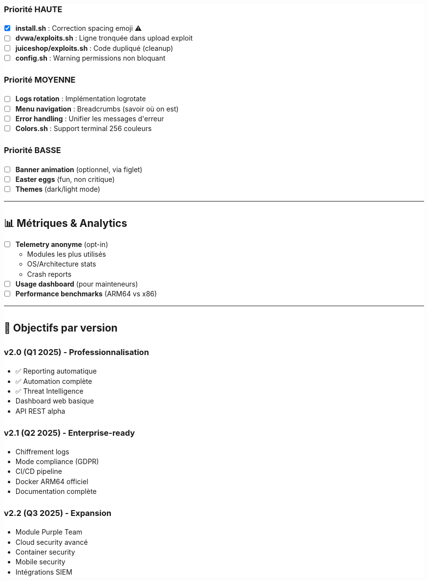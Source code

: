 ### Priorité HAUTE
- [x] **install.sh** : Correction spacing emoji ⚠️
- [ ] **dvwa/exploits.sh** : Ligne tronquée dans upload exploit
- [ ] **juiceshop/exploits.sh** : Code dupliqué (cleanup)
- [ ] **config.sh** : Warning permissions non bloquant

### Priorité MOYENNE
- [ ] **Logs rotation** : Implémentation logrotate
- [ ] **Menu navigation** : Breadcrumbs (savoir où on est)
- [ ] **Error handling** : Unifier les messages d'erreur
- [ ] **Colors.sh** : Support terminal 256 couleurs

### Priorité BASSE
- [ ] **Banner animation** (optionnel, via figlet)
- [ ] **Easter eggs** (fun, non critique)
- [ ] **Themes** (dark/light mode)

---

## 📊 Métriques & Analytics

- [ ] **Telemetry anonyme** (opt-in)
  - Modules les plus utilisés
  - OS/Architecture stats
  - Crash reports
- [ ] **Usage dashboard** (pour mainteneurs)
- [ ] **Performance benchmarks** (ARM64 vs x86)

---

## 🎯 Objectifs par version

### v2.0 (Q1 2025) - **Professionnalisation**
- ✅ Reporting automatique
- ✅ Automation complète
- ✅ Threat Intelligence
- Dashboard web basique
- API REST alpha

### v2.1 (Q2 2025) - **Enterprise-ready**
- Chiffrement logs
- Mode compliance (GDPR)
- CI/CD pipeline
- Docker ARM64 officiel
- Documentation complète

### v2.2 (Q3 2025) - **Expansion**
- Module Purple Team
- Cloud security avancé
- Container security
- Mobile security
- Intégrations SIEM
